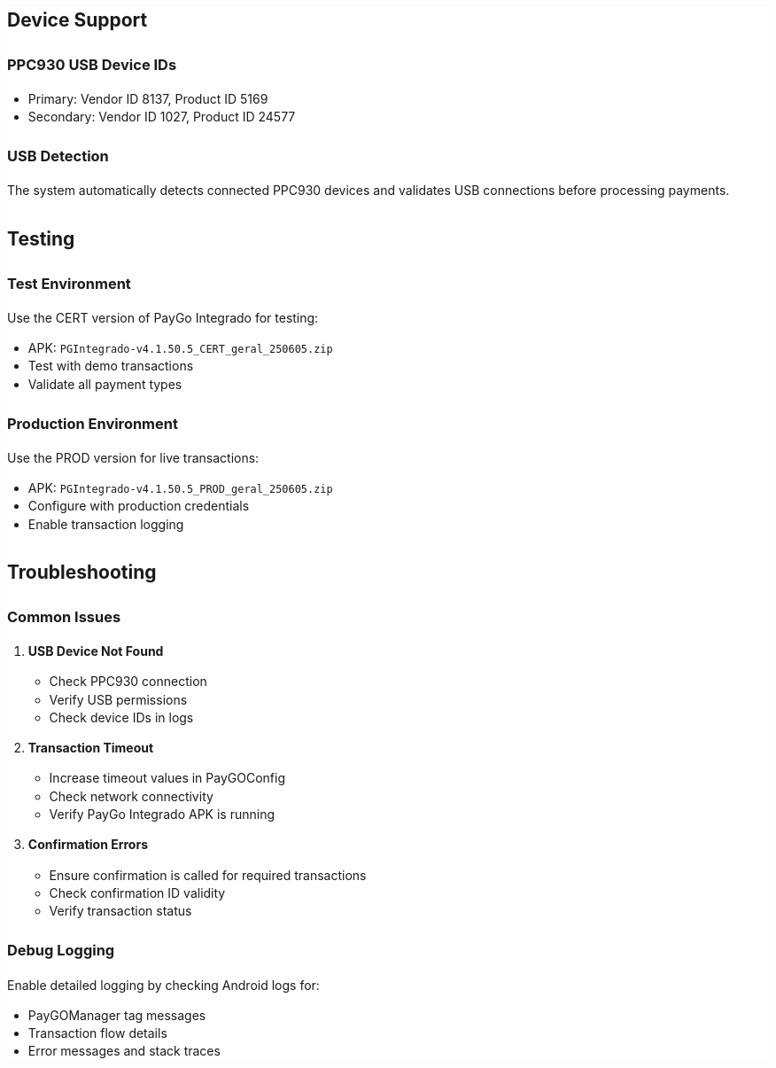 ## Device Support

### PPC930 USB Device IDs
- Primary: Vendor ID 8137, Product ID 5169
- Secondary: Vendor ID 1027, Product ID 24577

### USB Detection
The system automatically detects connected PPC930 devices and validates USB connections before processing payments.

## Testing

### Test Environment
Use the CERT version of PayGo Integrado for testing:
- APK: `PGIntegrado-v4.1.50.5_CERT_geral_250605.zip`
- Test with demo transactions
- Validate all payment types

### Production Environment
Use the PROD version for live transactions:
- APK: `PGIntegrado-v4.1.50.5_PROD_geral_250605.zip`
- Configure with production credentials
- Enable transaction logging

## Troubleshooting

### Common Issues

1. **USB Device Not Found**
   - Check PPC930 connection
   - Verify USB permissions
   - Check device IDs in logs

2. **Transaction Timeout**
   - Increase timeout values in PayGOConfig
   - Check network connectivity
   - Verify PayGo Integrado APK is running

3. **Confirmation Errors**
   - Ensure confirmation is called for required transactions
   - Check confirmation ID validity
   - Verify transaction status

### Debug Logging

Enable detailed logging by checking Android logs for:
- PayGOManager tag messages
- Transaction flow details
- Error messages and stack traces
